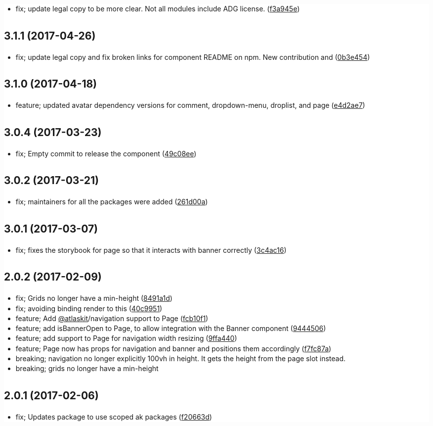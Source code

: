 - fix; update legal copy to be more clear. Not all modules include ADG license.
  ([f3a945e](https://bitbucket.org/atlassian/atlaskit/commits/f3a945e))

## 3.1.1 (2017-04-26)

- fix; update legal copy and fix broken links for component README on npm. New contribution and
  ([0b3e454](https://bitbucket.org/atlassian/atlaskit/commits/0b3e454))

## 3.1.0 (2017-04-18)

- feature; updated avatar dependency versions for comment, dropdown-menu, droplist, and page
  ([e4d2ae7](https://bitbucket.org/atlassian/atlaskit/commits/e4d2ae7))

## 3.0.4 (2017-03-23)

- fix; Empty commit to release the component
  ([49c08ee](https://bitbucket.org/atlassian/atlaskit/commits/49c08ee))

## 3.0.2 (2017-03-21)

- fix; maintainers for all the packages were added
  ([261d00a](https://bitbucket.org/atlassian/atlaskit/commits/261d00a))

## 3.0.1 (2017-03-07)

- fix; fixes the storybook for page so that it interacts with banner correctly
  ([3c4ac16](https://bitbucket.org/atlassian/atlaskit/commits/3c4ac16))

## 2.0.2 (2017-02-09)

- fix; Grids no longer have a min-height
  ([8491a1d](https://bitbucket.org/atlassian/atlaskit/commits/8491a1d))
- fix; avoiding binding render to this
  ([40c9951](https://bitbucket.org/atlassian/atlaskit/commits/40c9951))
- feature; Add [@atlaskit](https://github.com/atlaskit)/navigation support to Page
  ([fcb10f1](https://bitbucket.org/atlassian/atlaskit/commits/fcb10f1))
- feature; add isBannerOpen to Page, to allow integration with the Banner component
  ([9444506](https://bitbucket.org/atlassian/atlaskit/commits/9444506))
- feature; add support to Page for navigation width resizing
  ([9ffa440](https://bitbucket.org/atlassian/atlaskit/commits/9ffa440))
- feature; Page now has props for navigation and banner and positions them accordingly
  ([f7fc87a](https://bitbucket.org/atlassian/atlaskit/commits/f7fc87a))
- breaking; navigation no longer explicitly 100vh in height. It gets the height from the page slot
  instead.
- breaking; grids no longer have a min-height

## 2.0.1 (2017-02-06)

- fix; Updates package to use scoped ak packages
  ([f20663d](https://bitbucket.org/atlassian/atlaskit/commits/f20663d))
